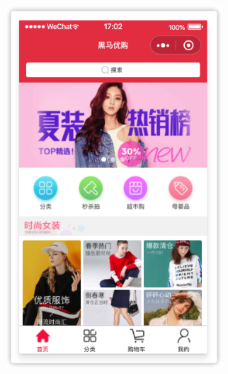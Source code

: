 <img src="./assets/image-20200401170309616.png" align="left" alt="image-20200401170309616" style="zoom:50%;" />
